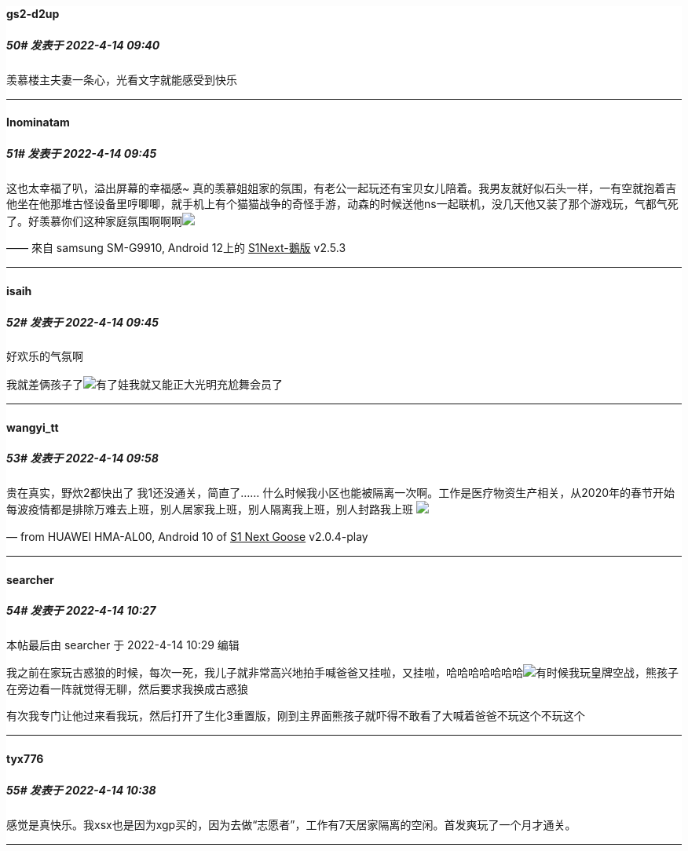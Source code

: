 ####  gs2-d2up  
##### 50#       发表于 2022-4-14 09:40

羡慕楼主夫妻一条心，光看文字就能感受到快乐

*****

####  Inominatam  
##### 51#       发表于 2022-4-14 09:45

这也太幸福了叭，溢出屏幕的幸福感~
真的羡慕姐姐家的氛围，有老公一起玩还有宝贝女儿陪着。我男友就好似石头一样，一有空就抱着吉他坐在他那堆古怪设备里哼唧唧，就手机上有个猫猫战争的奇怪手游，动森的时候送他ns一起联机，没几天他又装了那个游戏玩，气都气死了。好羡慕你们这种家庭氛围啊啊啊<img src="https://static.saraba1st.com/image/smiley/face2017/211.gif" referrerpolicy="no-referrer">

—— 來自 samsung SM-G9910, Android 12上的 [S1Next-鵝版](https://github.com/ykrank/S1-Next/releases) v2.5.3

*****

####  isaih  
##### 52#       发表于 2022-4-14 09:45

好欢乐的气氛啊

我就差俩孩子了<img src="https://static.saraba1st.com/image/smiley/face2017/067.png" referrerpolicy="no-referrer">有了娃我就又能正大光明充尬舞会员了

*****

####  wangyi_tt  
##### 53#       发表于 2022-4-14 09:58

贵在真实，野炊2都快出了 我1还没通关，简直了……
什么时候我小区也能被隔离一次啊。工作是医疗物资生产相关，从2020年的春节开始每波疫情都是排除万难去上班，别人居家我上班，别人隔离我上班，别人封路我上班 <img src="https://static.saraba1st.com/image/smiley/face2017/068.png" referrerpolicy="no-referrer">

— from HUAWEI HMA-AL00, Android 10 of [S1 Next Goose](https://pan.baidu.com/s/1mi43uRm) v2.0.4-play

*****

####  searcher  
##### 54#       发表于 2022-4-14 10:27

 本帖最后由 searcher 于 2022-4-14 10:29 编辑 

我之前在家玩古惑狼的时候，每次一死，我儿子就非常高兴地拍手喊爸爸又挂啦，又挂啦，哈哈哈哈哈哈哈<img src="https://static.saraba1st.com/image/smiley/face2017/003.png" referrerpolicy="no-referrer">有时候我玩皇牌空战，熊孩子在旁边看一阵就觉得无聊，然后要求我换成古惑狼

有次我专门让他过来看我玩，然后打开了生化3重置版，刚到主界面熊孩子就吓得不敢看了大喊着爸爸不玩这个不玩这个

*****

####  tyx776  
##### 55#       发表于 2022-4-14 10:38

感觉是真快乐。我xsx也是因为xgp买的，因为去做“志愿者”，工作有7天居家隔离的空闲。首发爽玩了一个月才通关。

*****
